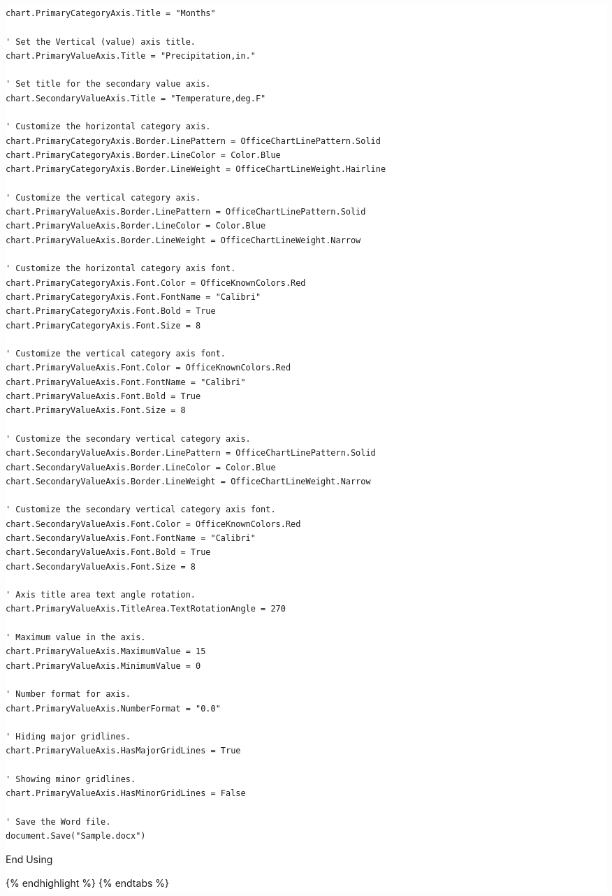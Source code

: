     chart.PrimaryCategoryAxis.Title = "Months"
    
    ' Set the Vertical (value) axis title.
    chart.PrimaryValueAxis.Title = "Precipitation,in."
    
    ' Set title for the secondary value axis.
    chart.SecondaryValueAxis.Title = "Temperature,deg.F"
    
    ' Customize the horizontal category axis.
    chart.PrimaryCategoryAxis.Border.LinePattern = OfficeChartLinePattern.Solid
    chart.PrimaryCategoryAxis.Border.LineColor = Color.Blue
    chart.PrimaryCategoryAxis.Border.LineWeight = OfficeChartLineWeight.Hairline
    
    ' Customize the vertical category axis.
    chart.PrimaryValueAxis.Border.LinePattern = OfficeChartLinePattern.Solid
    chart.PrimaryValueAxis.Border.LineColor = Color.Blue
    chart.PrimaryValueAxis.Border.LineWeight = OfficeChartLineWeight.Narrow
    
    ' Customize the horizontal category axis font.
    chart.PrimaryCategoryAxis.Font.Color = OfficeKnownColors.Red
    chart.PrimaryCategoryAxis.Font.FontName = "Calibri"
    chart.PrimaryCategoryAxis.Font.Bold = True
    chart.PrimaryCategoryAxis.Font.Size = 8
    
    ' Customize the vertical category axis font.
    chart.PrimaryValueAxis.Font.Color = OfficeKnownColors.Red
    chart.PrimaryValueAxis.Font.FontName = "Calibri"
    chart.PrimaryValueAxis.Font.Bold = True
    chart.PrimaryValueAxis.Font.Size = 8
    
    ' Customize the secondary vertical category axis.
    chart.SecondaryValueAxis.Border.LinePattern = OfficeChartLinePattern.Solid
    chart.SecondaryValueAxis.Border.LineColor = Color.Blue
    chart.SecondaryValueAxis.Border.LineWeight = OfficeChartLineWeight.Narrow
    
    ' Customize the secondary vertical category axis font.
    chart.SecondaryValueAxis.Font.Color = OfficeKnownColors.Red
    chart.SecondaryValueAxis.Font.FontName = "Calibri"
    chart.SecondaryValueAxis.Font.Bold = True
    chart.SecondaryValueAxis.Font.Size = 8
    
    ' Axis title area text angle rotation.
    chart.PrimaryValueAxis.TitleArea.TextRotationAngle = 270
    
    ' Maximum value in the axis.
    chart.PrimaryValueAxis.MaximumValue = 15
    chart.PrimaryValueAxis.MinimumValue = 0
    
    ' Number format for axis.
    chart.PrimaryValueAxis.NumberFormat = "0.0"
    
    ' Hiding major gridlines.
    chart.PrimaryValueAxis.HasMajorGridLines = True
    
    ' Showing minor gridlines.
    chart.PrimaryValueAxis.HasMinorGridLines = False
    
    ' Save the Word file.
    document.Save("Sample.docx")
End Using

{% endhighlight %}
{% endtabs %}
